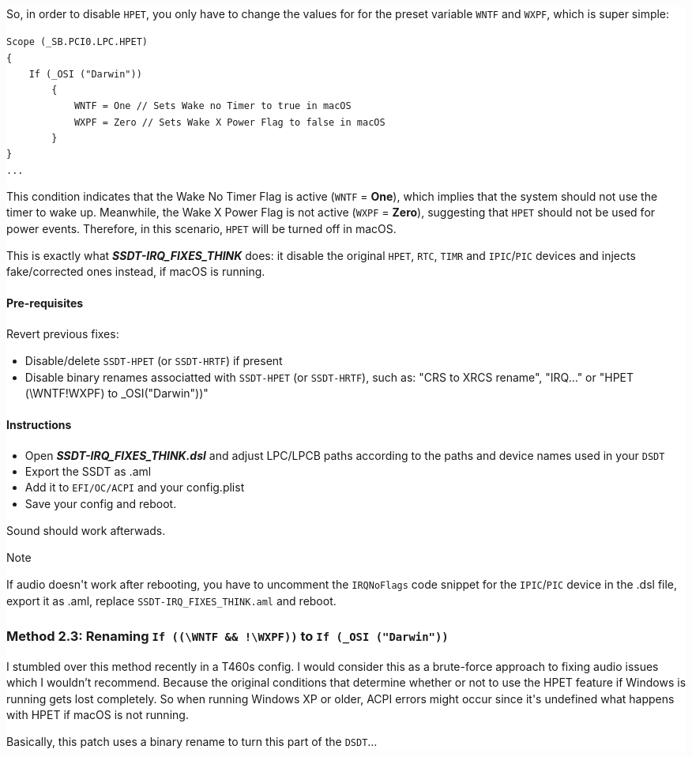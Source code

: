 So, in order to disable `HPET`, you only have to change the values for for the preset variable `WNTF` and `WXPF`, which is super simple:

```asl
Scope (_SB.PCI0.LPC.HPET)
{
    If (_OSI ("Darwin"))
        {
            WNTF = One // Sets Wake no Timer to true in macOS 
            WXPF = Zero // Sets Wake X Power Flag to false in macOS
        }
}
...
```
This condition indicates that the Wake No Timer Flag is active (`WNTF` = **One**), which implies that the system should not use the timer to wake up. Meanwhile, the Wake X Power Flag is not active (`WXPF` = **Zero**), suggesting that `HPET` should not be used for power events. Therefore, in this scenario, `HPET` will be turned off in macOS.

This is exactly what ***SSDT-IRQ_FIXES_THINK*** does: it disable the original `HPET`, `RTC`, `TIMR` and `IPIC`/`PIC` devices and injects fake/corrected ones instead, if macOS is running.

#### Pre-requisites
Revert previous fixes:

- Disable/delete `SSDT-HPET` (or `SSDT-HRTF`) if present
- Disable binary renames associatted with `SSDT-HPET` (or `SSDT-HRTF`), such as: "CRS to XRCS rename", "IRQ…" or "HPET (\WNTF\!WXPF) to _OSI("Darwin"))"

#### Instructions

- Open ***SSDT-IRQ_FIXES_THINK.dsl*** and adjust LPC/LPCB paths according to the paths and device names used in your `DSDT`
- Export the SSDT as .aml
- Add it to `EFI/OC/ACPI` and your config.plist
- Save your config and reboot.

Sound should work afterwads. 

> [!NOTE]
> 
> If audio doesn't work after rebooting, you have to uncomment the `IRQNoFlags` code snippet for the `IPIC`/`PIC` device in the .dsl file, export it as .aml, replace `SSDT-IRQ_FIXES_THINK.aml` and reboot.

### Method 2.3: Renaming `If ((\WNTF && !\WXPF))` to `If (_OSI ("Darwin"))`

I stumbled over this method recently in a T460s config. I would consider this as a brute-force approach to fixing audio issues which I wouldn’t recommend. Because the original conditions that determine whether or not to use the HPET feature if Windows is running gets lost completely. So when running Windows XP or older, ACPI errors might occur since it's undefined what happens with HPET if macOS is not running.

Basically, this patch uses a binary rename to turn this part of the `DSDT`…

